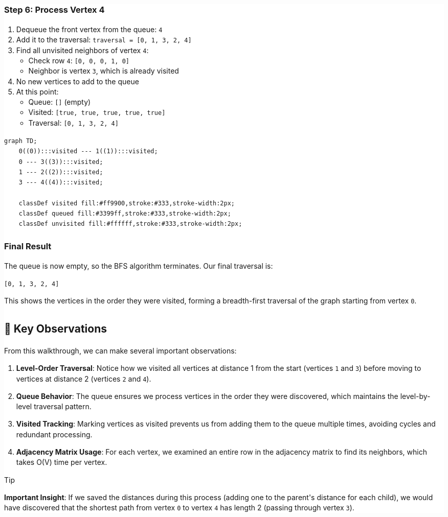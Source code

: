 ### Step 6: Process Vertex 4

1. Dequeue the front vertex from the queue: `4`
2. Add it to the traversal: `traversal = [0, 1, 3, 2, 4]`
3. Find all unvisited neighbors of vertex `4`:
   - Check row `4`: `[0, 0, 0, 1, 0]`
   - Neighbor is vertex `3`, which is already visited
4. No new vertices to add to the queue
5. At this point:
   - Queue: `[]` (empty)
   - Visited: `[true, true, true, true, true]`
   - Traversal: `[0, 1, 3, 2, 4]`

```mermaid
graph TD;
    0((0)):::visited --- 1((1)):::visited;
    0 --- 3((3)):::visited;
    1 --- 2((2)):::visited;
    3 --- 4((4)):::visited;
    
    classDef visited fill:#ff9900,stroke:#333,stroke-width:2px;
    classDef queued fill:#3399ff,stroke:#333,stroke-width:2px;
    classDef unvisited fill:#ffffff,stroke:#333,stroke-width:2px;
```

### Final Result

The queue is now empty, so the BFS algorithm terminates. Our final traversal is:

```
[0, 1, 3, 2, 4]
```

This shows the vertices in the order they were visited, forming a breadth-first traversal of the graph starting from vertex `0`.

## 🔑 Key Observations

From this walkthrough, we can make several important observations:

1. **Level-Order Traversal**: Notice how we visited all vertices at distance 1 from the start (vertices `1` and `3`) before moving to vertices at distance 2 (vertices `2` and `4`).

2. **Queue Behavior**: The queue ensures we process vertices in the order they were discovered, which maintains the level-by-level traversal pattern.

3. **Visited Tracking**: Marking vertices as visited prevents us from adding them to the queue multiple times, avoiding cycles and redundant processing.

4. **Adjacency Matrix Usage**: For each vertex, we examined an entire row in the adjacency matrix to find its neighbors, which takes O(V) time per vertex.

> [!TIP]
> **Important Insight**: If we saved the distances during this process (adding one to the parent's distance for each child), we would have discovered that the shortest path from vertex `0` to vertex `4` has length 2 (passing through vertex `3`).
